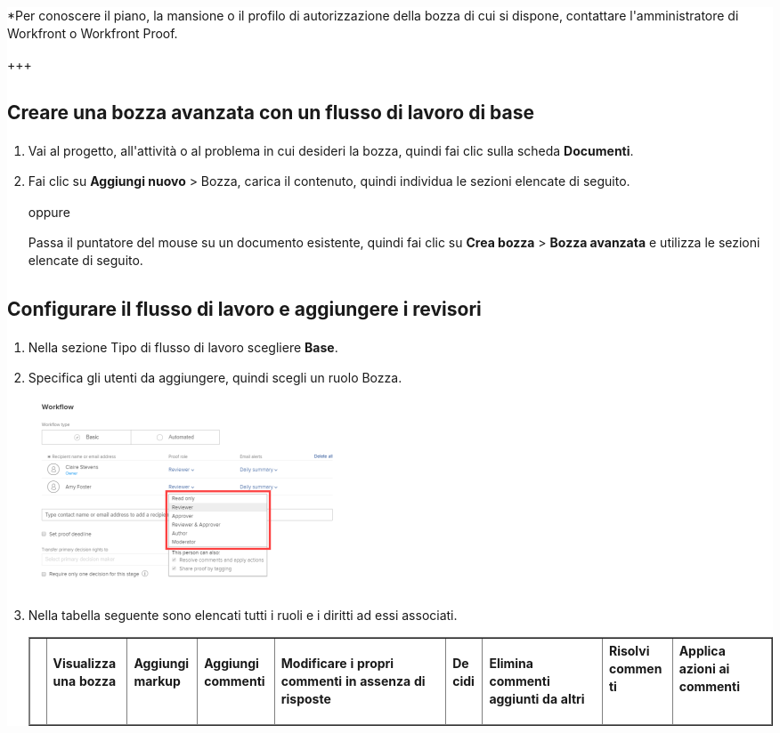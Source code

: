 </table>

&#42;Per conoscere il piano, la mansione o il profilo di autorizzazione della bozza di cui si dispone, contattare l&#39;amministratore di Workfront o Workfront Proof.

+++

## Creare una bozza avanzata con un flusso di lavoro di base

1. Vai al progetto, all&#39;attività o al problema in cui desideri la bozza, quindi fai clic sulla scheda **Documenti**.
1. Fai clic su **Aggiungi nuovo** > Bozza, carica il contenuto, quindi individua le sezioni elencate di seguito.

   oppure

   Passa il puntatore del mouse su un documento esistente, quindi fai clic su **Crea bozza** > **Bozza avanzata** e utilizza le sezioni elencate di seguito.

## Configurare il flusso di lavoro e aggiungere i revisori

1. Nella sezione Tipo di flusso di lavoro scegliere **Base**.
1. Specifica gli utenti da aggiungere, quindi scegli un ruolo Bozza.

   ![](assets/new-proof---roles-350x213.png)

1. Nella tabella seguente sono elencati tutti i ruoli e i diritti ad essi associati.

   <table border="1" cellspacing="15" cellpadding="1"> 
    <col> 
    <col> 
    <col> 
    <col> 
    <col> 
    <col> 
    <col> 
    <col> 
    <col> 
    <col> 
    <col> 
    <col> 
    <col> 
    <col> 
    <thead> 
     <tr> 
      <th> <p> </p> </th> 
      <th> <p><strong>Visualizza una bozza</strong> </p> </th> 
      <th> <p><strong>Aggiungi markup</strong> </p> </th> 
      <th> <p><strong>Aggiungi commenti</strong> </p> </th> 
      <th> <p><strong>Modificare i propri commenti in assenza di risposte</strong> </p> </th> 
      <th> <p><strong>Decidi</strong> </p> </th> 
      <th> <p><strong>Elimina commenti aggiunti da altri</strong> </p> </th> 
      <th>Risolvi commenti</th> 
      <th>Applica azioni ai commenti</th> 